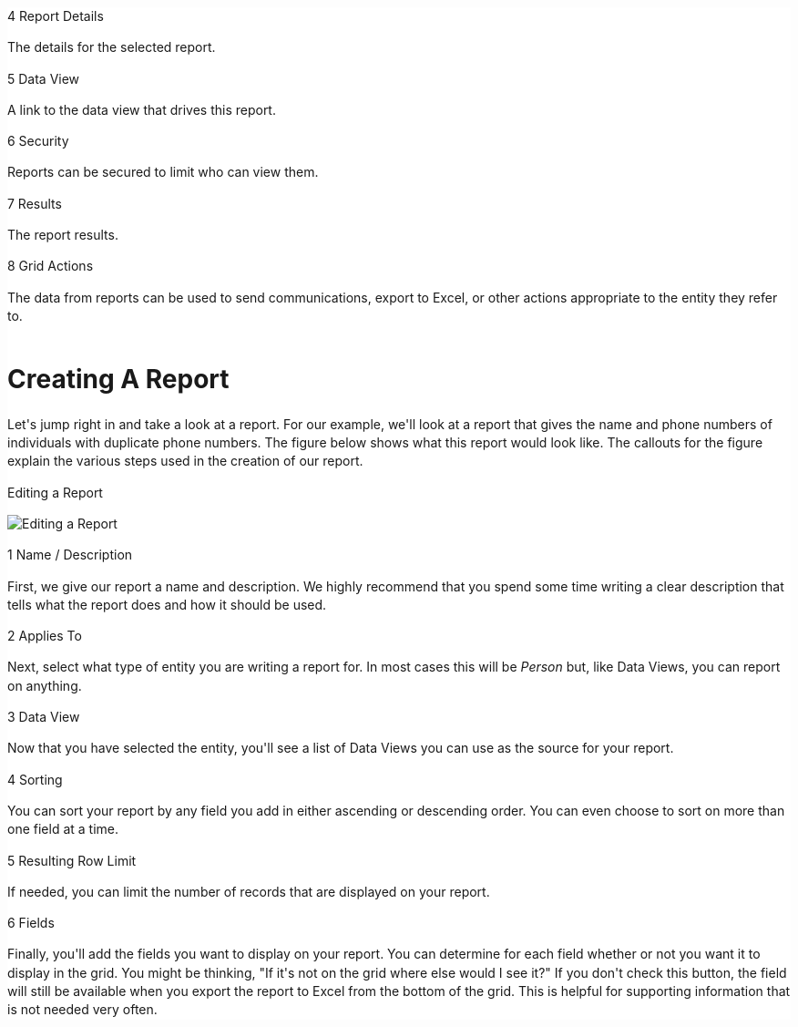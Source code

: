4 Report Details

The details for the selected report.

5 Data View

A link to the data view that drives this report.

6 Security

Reports can be secured to limit who can view them.

7 Results

The report results.

8 Grid Actions

The data from reports can be used to send communications, export to Excel, or other actions appropriate to the entity they refer to.

[](#creatingareport)Creating A Report
=====================================

Let's jump right in and take a look at a report. For our example, we'll look at a report that gives the name and phone numbers of individuals with duplicate phone numbers. The figure below shows what this report would look like. The callouts for the figure explain the various steps used in the creation of our report.

Editing a Report

![Editing a Report](https://rockrms.blob.core.windows.net/documentation/Books/6/1.15.0/images/report-detail-edit-v13.png)

1 Name / Description

First, we give our report a name and description. We highly recommend that you spend some time writing a clear description that tells what the report does and how it should be used.

2 Applies To

Next, select what type of entity you are writing a report for. In most cases this will be _Person_ but, like Data Views, you can report on anything.

3 Data View

Now that you have selected the entity, you'll see a list of Data Views you can use as the source for your report.

4 Sorting

You can sort your report by any field you add in either ascending or descending order. You can even choose to sort on more than one field at a time.

5 Resulting Row Limit

If needed, you can limit the number of records that are displayed on your report.

6 Fields

Finally, you'll add the fields you want to display on your report. You can determine for each field whether or not you want it to display in the grid. You might be thinking, "If it's not on the grid where else would I see it?" If you don't check this button, the field will still be available when you export the report to Excel from the bottom of the grid. This is helpful for supporting information that is not needed very often.

